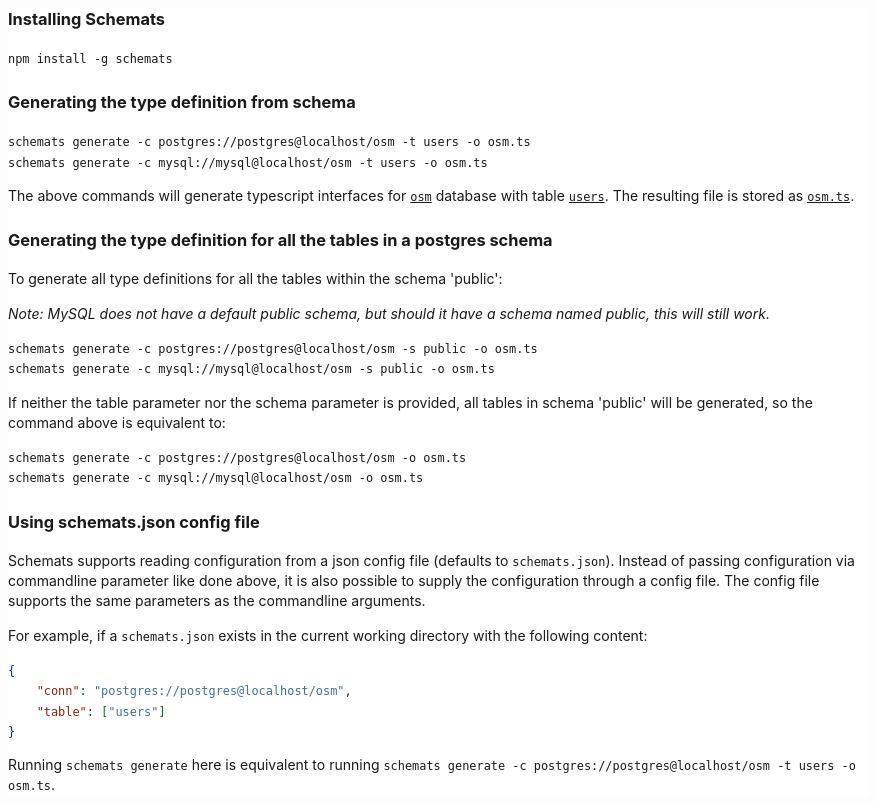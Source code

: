 ### Installing Schemats

```
npm install -g schemats
```

### Generating the type definition from schema

```
schemats generate -c postgres://postgres@localhost/osm -t users -o osm.ts
schemats generate -c mysql://mysql@localhost/osm -t users -o osm.ts
```

The above commands will generate typescript interfaces for [`osm`](test/osm_schema.sql) database
with table [`users`](test/osm_schema.sql#L18). The resulting file is stored as [`osm.ts`](test/example/osm.ts).

### Generating the type definition for all the tables in a postgres schema

To generate all type definitions for all the tables within the schema 'public':

_Note: MySQL does not have a default public schema, but should it have a schema named public, this will still work._

```
schemats generate -c postgres://postgres@localhost/osm -s public -o osm.ts
schemats generate -c mysql://mysql@localhost/osm -s public -o osm.ts
```

If neither the table parameter nor the schema parameter is provided, all tables in schema 'public' will be generated, so the command above is equivalent to:

```
schemats generate -c postgres://postgres@localhost/osm -o osm.ts
schemats generate -c mysql://mysql@localhost/osm -o osm.ts
```

### Using schemats.json config file

Schemats supports reading configuration from a json config file (defaults to `schemats.json`). Instead of passing configuration via commandline parameter like done above, it is also possible to supply the configuration through a config file. The config file supports the same parameters as the commandline arguments.

For example, if a `schemats.json` exists in the current working directory with the following content:

```json
{
    "conn": "postgres://postgres@localhost/osm",
    "table": ["users"]
}
```

Running `schemats generate` here is equivalent to running `schemats generate -c postgres://postgres@localhost/osm -t users -o osm.ts`.
